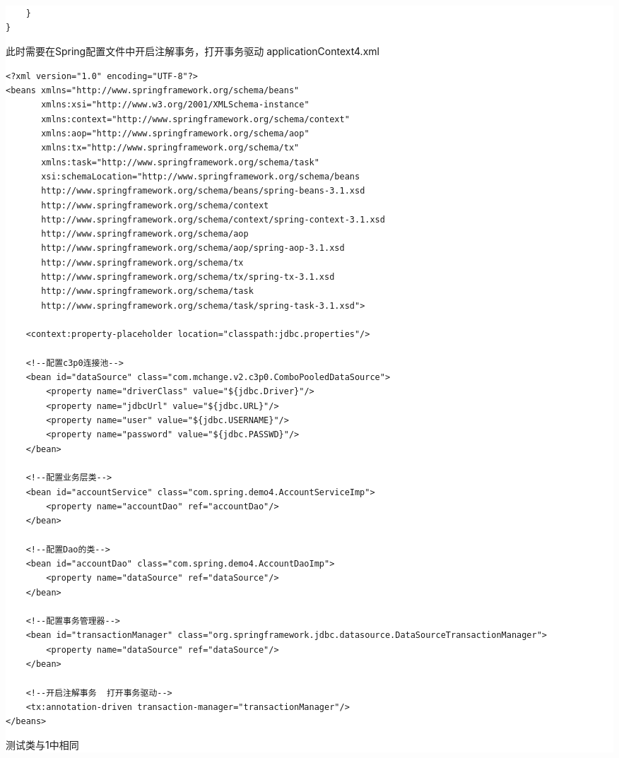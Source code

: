 ```
    }
}
```

此时需要在Spring配置文件中开启注解事务，打开事务驱动
applicationContext4.xml

```
<?xml version="1.0" encoding="UTF-8"?>
<beans xmlns="http://www.springframework.org/schema/beans"
       xmlns:xsi="http://www.w3.org/2001/XMLSchema-instance"
       xmlns:context="http://www.springframework.org/schema/context"
       xmlns:aop="http://www.springframework.org/schema/aop"
       xmlns:tx="http://www.springframework.org/schema/tx"
       xmlns:task="http://www.springframework.org/schema/task"
       xsi:schemaLocation="http://www.springframework.org/schema/beans
       http://www.springframework.org/schema/beans/spring-beans-3.1.xsd
       http://www.springframework.org/schema/context
       http://www.springframework.org/schema/context/spring-context-3.1.xsd
       http://www.springframework.org/schema/aop
       http://www.springframework.org/schema/aop/spring-aop-3.1.xsd
       http://www.springframework.org/schema/tx
       http://www.springframework.org/schema/tx/spring-tx-3.1.xsd
       http://www.springframework.org/schema/task
       http://www.springframework.org/schema/task/spring-task-3.1.xsd">

    <context:property-placeholder location="classpath:jdbc.properties"/>

    <!--配置c3p0连接池-->
    <bean id="dataSource" class="com.mchange.v2.c3p0.ComboPooledDataSource">
        <property name="driverClass" value="${jdbc.Driver}"/>
        <property name="jdbcUrl" value="${jdbc.URL}"/>
        <property name="user" value="${jdbc.USERNAME}"/>
        <property name="password" value="${jdbc.PASSWD}"/>
    </bean>

    <!--配置业务层类-->
    <bean id="accountService" class="com.spring.demo4.AccountServiceImp">
        <property name="accountDao" ref="accountDao"/>
    </bean>

    <!--配置Dao的类-->
    <bean id="accountDao" class="com.spring.demo4.AccountDaoImp">
        <property name="dataSource" ref="dataSource"/>
    </bean>

    <!--配置事务管理器-->
    <bean id="transactionManager" class="org.springframework.jdbc.datasource.DataSourceTransactionManager">
        <property name="dataSource" ref="dataSource"/>
    </bean>

    <!--开启注解事务  打开事务驱动-->
    <tx:annotation-driven transaction-manager="transactionManager"/>
</beans>
```

测试类与1中相同